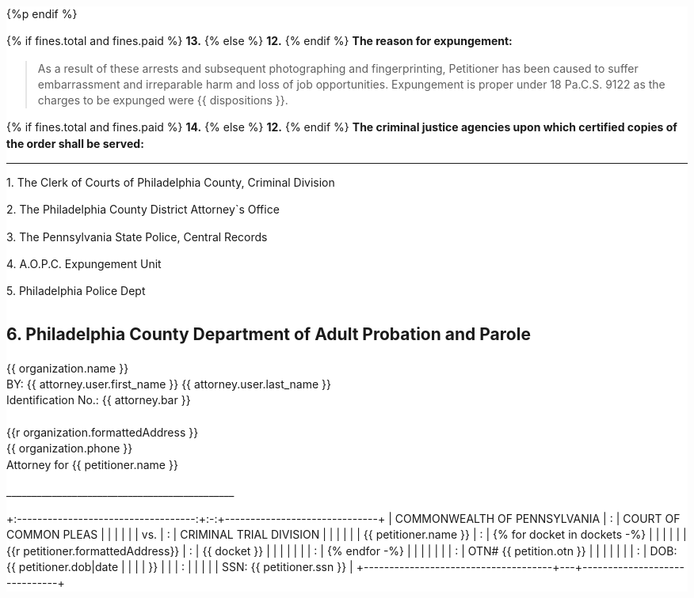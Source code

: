 {%p endif %}

{% if fines.total and fines.paid %} **13.** {% else %} **12.** {% endif
%} **The reason for expungement:**

> As a result of these arrests and subsequent photographing and
> fingerprinting, Petitioner has been caused to suffer embarrassment and
> irreparable harm and loss of job opportunities. Expungement is proper
> under 18 Pa.C.S. 9122 as the charges to be expunged were {{
> dispositions }}.

{% if fines.total and fines.paid %} **14.** {% else %} **12.** {% endif
%} **The criminal justice agencies upon which certified copies of the
order shall be served:**

  -----------------------------------------------------------------------
  1\. The Clerk of Courts of Philadelphia County, Criminal Division

  2\. The Philadelphia County District Attorney\`s Office

  3\. The Pennsylvania State Police, Central Records

  4\. A.O.P.C. Expungement Unit

  5\. Philadelphia Police Dept

  6\. Philadelphia County Department of Adult Probation and Parole
  -----------------------------------------------------------------------

{{ organization.name }}\
BY: {{ attorney.user.first_name }} {{ attorney.user.last_name }}\
Identification No.: {{ attorney.bar }}\
\
{{r organization.formattedAddress }}\
{{ organization.phone }}\
Attorney for {{ petitioner.name }}

\_\_\_\_\_\_\_\_\_\_\_\_\_\_\_\_\_\_\_\_\_\_\_\_\_\_\_\_\_\_\_\_\_\_\_\_\_\_\_\_\_\_\_\_\_

+:-----------------------------------:+:-:+------------------------------+
| COMMONWEALTH OF PENNSYLVANIA        | : | COURT OF COMMON PLEAS        |
|                                     |   |                              |
| vs.                                 | : | CRIMINAL TRIAL DIVISION      |
|                                     |   |                              |
| {{ petitioner.name }}               | : | {% for docket in dockets -%} |
|                                     |   |                              |
| {{r petitioner.formattedAddress}}   | : | {{ docket }}                 |
|                                     |   |                              |
|                                     | : | {% endfor -%}                |
|                                     |   |                              |
|                                     | : | OTN# {{ petition.otn }}      |
|                                     |   |                              |
|                                     | : | DOB: {{ petitioner.dob\|date |
|                                     |   | }}                           |
|                                     | : |                              |
|                                     |   | SSN: {{ petitioner.ssn }}    |
+-------------------------------------+---+------------------------------+
